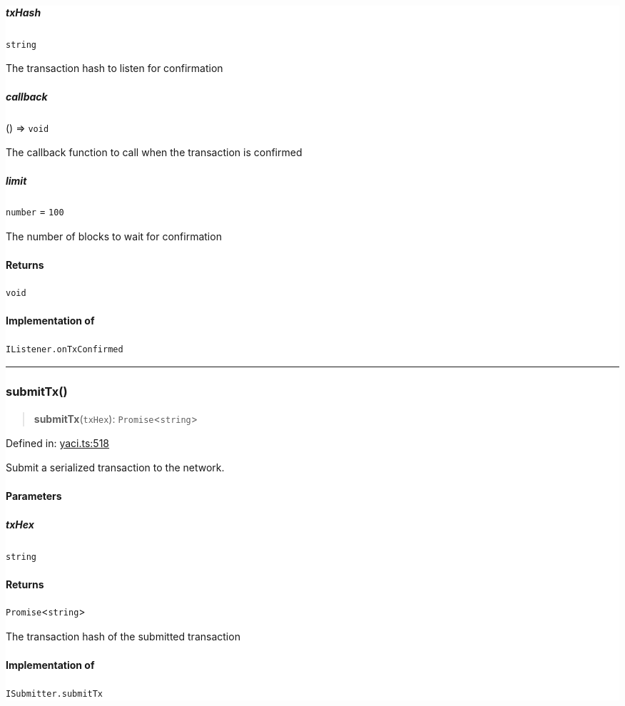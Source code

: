 ##### txHash

`string`

The transaction hash to listen for confirmation

##### callback

() => `void`

The callback function to call when the transaction is confirmed

##### limit

`number` = `100`

The number of blocks to wait for confirmation

#### Returns

`void`

#### Implementation of

`IListener.onTxConfirmed`

***

### submitTx()

> **submitTx**(`txHex`): `Promise`\<`string`\>

Defined in: [yaci.ts:518](https://github.com/MeshJS/mesh/blob/1abde1553cbd7cf2cf4e40197fc0de9e4a7d0f49/packages/mesh-provider/src/yaci.ts#L518)

Submit a serialized transaction to the network.

#### Parameters

##### txHex

`string`

#### Returns

`Promise`\<`string`\>

The transaction hash of the submitted transaction

#### Implementation of

`ISubmitter.submitTx`
